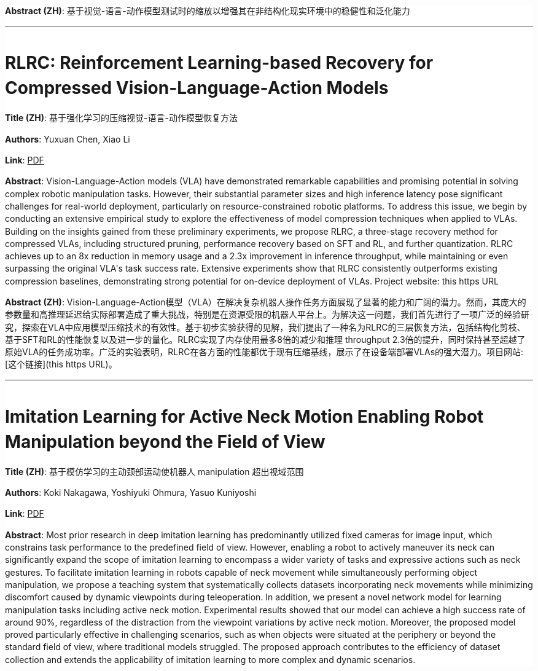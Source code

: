 **Abstract (ZH)**: 基于视觉-语言-动作模型测试时的缩放以增强其在非结构化现实环境中的稳健性和泛化能力 

---
# RLRC: Reinforcement Learning-based Recovery for Compressed Vision-Language-Action Models 

**Title (ZH)**: 基于强化学习的压缩视觉-语言-动作模型恢复方法 

**Authors**: Yuxuan Chen, Xiao Li  

**Link**: [PDF](https://arxiv.org/pdf/2506.17639)  

**Abstract**: Vision-Language-Action models (VLA) have demonstrated remarkable capabilities and promising potential in solving complex robotic manipulation tasks. However, their substantial parameter sizes and high inference latency pose significant challenges for real-world deployment, particularly on resource-constrained robotic platforms. To address this issue, we begin by conducting an extensive empirical study to explore the effectiveness of model compression techniques when applied to VLAs. Building on the insights gained from these preliminary experiments, we propose RLRC, a three-stage recovery method for compressed VLAs, including structured pruning, performance recovery based on SFT and RL, and further quantization. RLRC achieves up to an 8x reduction in memory usage and a 2.3x improvement in inference throughput, while maintaining or even surpassing the original VLA's task success rate. Extensive experiments show that RLRC consistently outperforms existing compression baselines, demonstrating strong potential for on-device deployment of VLAs. Project website: this https URL 

**Abstract (ZH)**: Vision-Language-Action模型（VLA）在解决复杂机器人操作任务方面展现了显著的能力和广阔的潜力。然而，其庞大的参数量和高推理延迟给实际部署造成了重大挑战，特别是在资源受限的机器人平台上。为解决这一问题，我们首先进行了一项广泛的经验研究，探索在VLA中应用模型压缩技术的有效性。基于初步实验获得的见解，我们提出了一种名为RLRC的三层恢复方法，包括结构化剪枝、基于SFT和RL的性能恢复以及进一步的量化。RLRC实现了内存使用最多8倍的减少和推理 throughput 2.3倍的提升，同时保持甚至超越了原始VLA的任务成功率。广泛的实验表明，RLRC在各方面的性能都优于现有压缩基线，展示了在设备端部署VLAs的强大潜力。项目网站: [这个链接](this https URL)。 

---
# Imitation Learning for Active Neck Motion Enabling Robot Manipulation beyond the Field of View 

**Title (ZH)**: 基于模仿学习的主动颈部运动使机器人 manipulation 超出视域范围 

**Authors**: Koki Nakagawa, Yoshiyuki Ohmura, Yasuo Kuniyoshi  

**Link**: [PDF](https://arxiv.org/pdf/2506.17624)  

**Abstract**: Most prior research in deep imitation learning has predominantly utilized fixed cameras for image input, which constrains task performance to the predefined field of view. However, enabling a robot to actively maneuver its neck can significantly expand the scope of imitation learning to encompass a wider variety of tasks and expressive actions such as neck gestures. To facilitate imitation learning in robots capable of neck movement while simultaneously performing object manipulation, we propose a teaching system that systematically collects datasets incorporating neck movements while minimizing discomfort caused by dynamic viewpoints during teleoperation. In addition, we present a novel network model for learning manipulation tasks including active neck motion. Experimental results showed that our model can achieve a high success rate of around 90\%, regardless of the distraction from the viewpoint variations by active neck motion. Moreover, the proposed model proved particularly effective in challenging scenarios, such as when objects were situated at the periphery or beyond the standard field of view, where traditional models struggled. The proposed approach contributes to the efficiency of dataset collection and extends the applicability of imitation learning to more complex and dynamic scenarios. 
